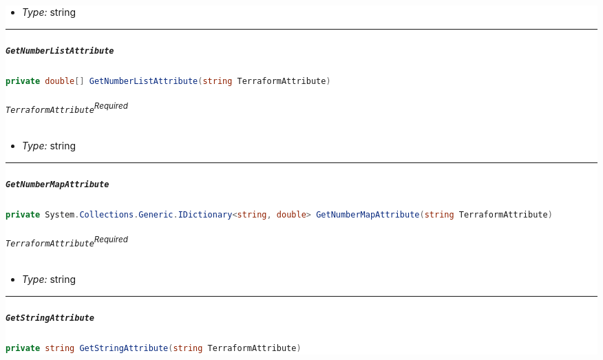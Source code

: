 - *Type:* string

---

##### `GetNumberListAttribute` <a name="GetNumberListAttribute" id="rhizo-co-terraform-provider-oci.dataOciOperatorAccessControlAccessRequests.DataOciOperatorAccessControlAccessRequestsAccessRequestCollectionItemsApproverDetailsOutputReference.getNumberListAttribute"></a>

```csharp
private double[] GetNumberListAttribute(string TerraformAttribute)
```

###### `TerraformAttribute`<sup>Required</sup> <a name="TerraformAttribute" id="rhizo-co-terraform-provider-oci.dataOciOperatorAccessControlAccessRequests.DataOciOperatorAccessControlAccessRequestsAccessRequestCollectionItemsApproverDetailsOutputReference.getNumberListAttribute.parameter.terraformAttribute"></a>

- *Type:* string

---

##### `GetNumberMapAttribute` <a name="GetNumberMapAttribute" id="rhizo-co-terraform-provider-oci.dataOciOperatorAccessControlAccessRequests.DataOciOperatorAccessControlAccessRequestsAccessRequestCollectionItemsApproverDetailsOutputReference.getNumberMapAttribute"></a>

```csharp
private System.Collections.Generic.IDictionary<string, double> GetNumberMapAttribute(string TerraformAttribute)
```

###### `TerraformAttribute`<sup>Required</sup> <a name="TerraformAttribute" id="rhizo-co-terraform-provider-oci.dataOciOperatorAccessControlAccessRequests.DataOciOperatorAccessControlAccessRequestsAccessRequestCollectionItemsApproverDetailsOutputReference.getNumberMapAttribute.parameter.terraformAttribute"></a>

- *Type:* string

---

##### `GetStringAttribute` <a name="GetStringAttribute" id="rhizo-co-terraform-provider-oci.dataOciOperatorAccessControlAccessRequests.DataOciOperatorAccessControlAccessRequestsAccessRequestCollectionItemsApproverDetailsOutputReference.getStringAttribute"></a>

```csharp
private string GetStringAttribute(string TerraformAttribute)
```
